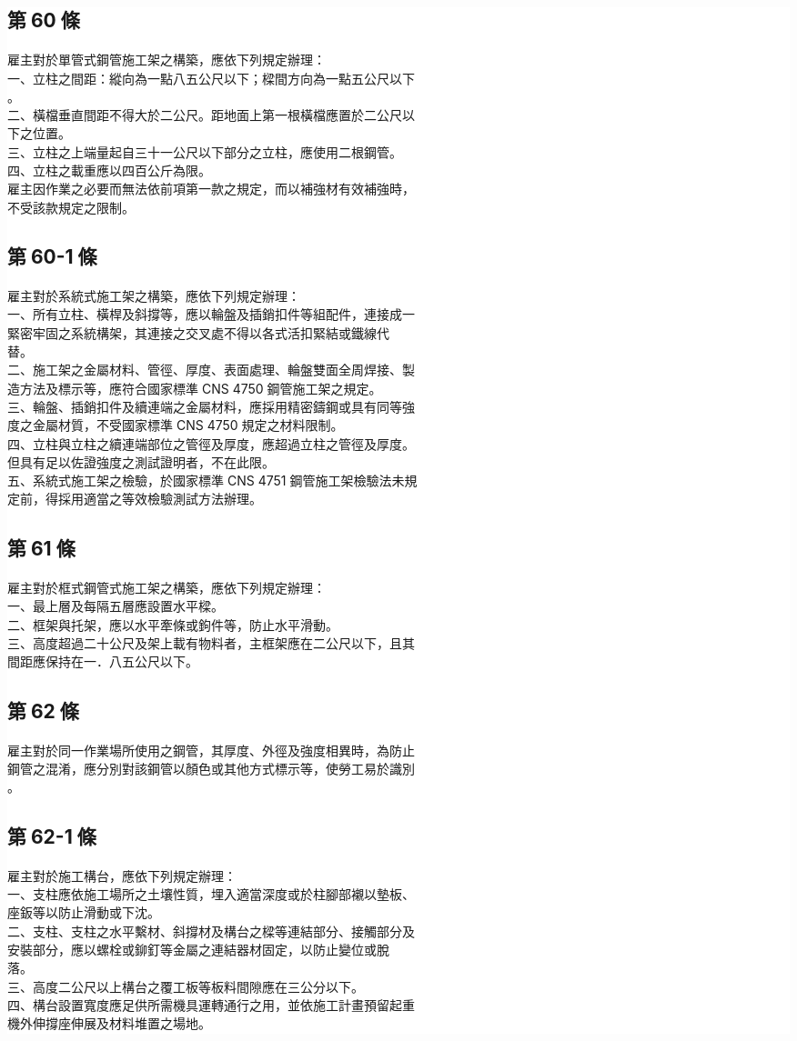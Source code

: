 第 60 條
--------
雇主對於單管式鋼管施工架之構築，應依下列規定辦理：   
一、立柱之間距：縱向為一點八五公尺以下；樑間方向為一點五公尺以下  
    。  
二、橫檔垂直間距不得大於二公尺。距地面上第一根橫檔應置於二公尺以  
    下之位置。  
三、立柱之上端量起自三十一公尺以下部分之立柱，應使用二根鋼管。  
四、立柱之載重應以四百公斤為限。  
雇主因作業之必要而無法依前項第一款之規定，而以補強材有效補強時，  
不受該款規定之限制。

第 60-1 條
----------
雇主對於系統式施工架之構築，應依下列規定辦理：  
一、所有立柱、橫桿及斜撐等，應以輪盤及插銷扣件等組配件，連接成一  
    緊密牢固之系統構架，其連接之交叉處不得以各式活扣緊結或鐵線代  
    替。  
二、施工架之金屬材料、管徑、厚度、表面處理、輪盤雙面全周焊接、製  
    造方法及標示等，應符合國家標準 CNS 4750 鋼管施工架之規定。  
三、輪盤、插銷扣件及續連端之金屬材料，應採用精密鑄鋼或具有同等強  
    度之金屬材質，不受國家標準 CNS 4750 規定之材料限制。  
四、立柱與立柱之續連端部位之管徑及厚度，應超過立柱之管徑及厚度。  
    但具有足以佐證強度之測試證明者，不在此限。  
五、系統式施工架之檢驗，於國家標準 CNS 4751 鋼管施工架檢驗法未規  
    定前，得採用適當之等效檢驗測試方法辦理。

第 61 條
--------
雇主對於框式鋼管式施工架之構築，應依下列規定辦理：  
一、最上層及每隔五層應設置水平樑。  
二、框架與托架，應以水平牽條或鉤件等，防止水平滑動。  
三、高度超過二十公尺及架上載有物料者，主框架應在二公尺以下，且其  
    間距應保持在一．八五公尺以下。

第 62 條
--------
雇主對於同一作業場所使用之鋼管，其厚度、外徑及強度相異時，為防止  
鋼管之混淆，應分別對該鋼管以顏色或其他方式標示等，使勞工易於識別  
。

第 62-1 條
----------
雇主對於施工構台，應依下列規定辦理：  
一、支柱應依施工場所之土壤性質，埋入適當深度或於柱腳部襯以墊板、  
    座鈑等以防止滑動或下沈。  
二、支柱、支柱之水平繫材、斜撐材及構台之樑等連結部分、接觸部分及  
    安裝部分，應以螺栓或鉚釘等金屬之連結器材固定，以防止變位或脫  
    落。  
三、高度二公尺以上構台之覆工板等板料間隙應在三公分以下。  
四、構台設置寬度應足供所需機具運轉通行之用，並依施工計畫預留起重  
    機外伸撐座伸展及材料堆置之場地。
